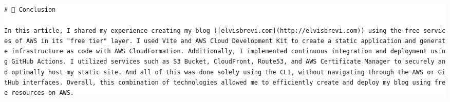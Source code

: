     # 🤔 Conclusion
    
    In this article, I shared my experience creating my blog ([elvisbrevi.com](http://elvisbrevi.com)) using the free services of AWS in its "free tier" layer. I used Vite and AWS Cloud Development Kit to create a static application and generate infrastructure as code with AWS CloudFormation. Additionally, I implemented continuous integration and deployment using GitHub Actions. I utilized services such as S3 Bucket, CloudFront, Route53, and AWS Certificate Manager to securely and optimally host my static site. And all of this was done solely using the CLI, without navigating through the AWS or GitHub interfaces. Overall, this combination of technologies allowed me to efficiently create and deploy my blog using free resources on AWS.